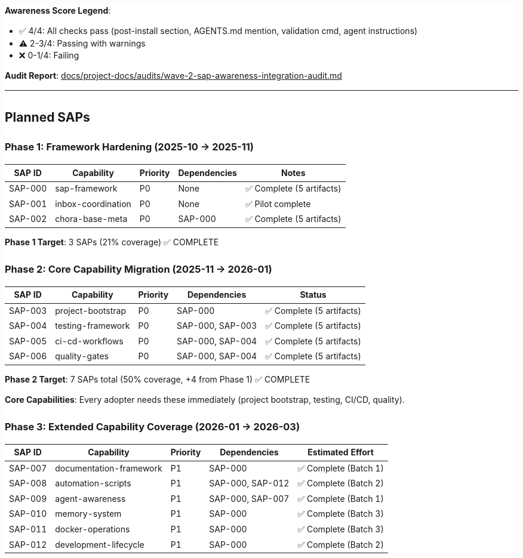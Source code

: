 **Awareness Score Legend**:
- ✅ 4/4: All checks pass (post-install section, AGENTS.md mention, validation cmd, agent instructions)
- ⚠️  2-3/4: Passing with warnings
- ❌ 0-1/4: Failing

**Audit Report**: [docs/project-docs/audits/wave-2-sap-awareness-integration-audit.md](../project-docs/audits/wave-2-sap-awareness-integration-audit.md)

---

## Planned SAPs

### Phase 1: Framework Hardening (2025-10 → 2025-11)

| SAP ID | Capability | Priority | Dependencies | Notes |
|--------|------------|----------|--------------|-------|
| SAP-000 | sap-framework | P0 | None | ✅ Complete (5 artifacts) |
| SAP-001 | inbox-coordination | P0 | None | ✅ Pilot complete |
| SAP-002 | chora-base-meta | P0 | SAP-000 | ✅ Complete (5 artifacts) |

**Phase 1 Target**: 3 SAPs (21% coverage) ✅ COMPLETE

### Phase 2: Core Capability Migration (2025-11 → 2026-01)

| SAP ID | Capability | Priority | Dependencies | Status |
|--------|------------|----------|--------------|--------|
| SAP-003 | project-bootstrap | P0 | SAP-000 | ✅ Complete (5 artifacts) |
| SAP-004 | testing-framework | P0 | SAP-000, SAP-003 | ✅ Complete (5 artifacts) |
| SAP-005 | ci-cd-workflows | P0 | SAP-000, SAP-004 | ✅ Complete (5 artifacts) |
| SAP-006 | quality-gates | P0 | SAP-000, SAP-004 | ✅ Complete (5 artifacts) |

**Phase 2 Target**: 7 SAPs total (50% coverage, +4 from Phase 1) ✅ COMPLETE

**Core Capabilities**: Every adopter needs these immediately (project bootstrap, testing, CI/CD, quality).

### Phase 3: Extended Capability Coverage (2026-01 → 2026-03)

| SAP ID | Capability | Priority | Dependencies | Estimated Effort |
|--------|------------|----------|--------------|------------------|
| SAP-007 | documentation-framework | P1 | SAP-000 | ✅ Complete (Batch 1) |
| SAP-008 | automation-scripts | P1 | SAP-000, SAP-012 | ✅ Complete (Batch 2) |
| SAP-009 | agent-awareness | P1 | SAP-000, SAP-007 | ✅ Complete (Batch 1) |
| SAP-010 | memory-system | P1 | SAP-000 | ✅ Complete (Batch 3) |
| SAP-011 | docker-operations | P1 | SAP-000 | ✅ Complete (Batch 3) |
| SAP-012 | development-lifecycle | P1 | SAP-000 | ✅ Complete (Batch 2) |
